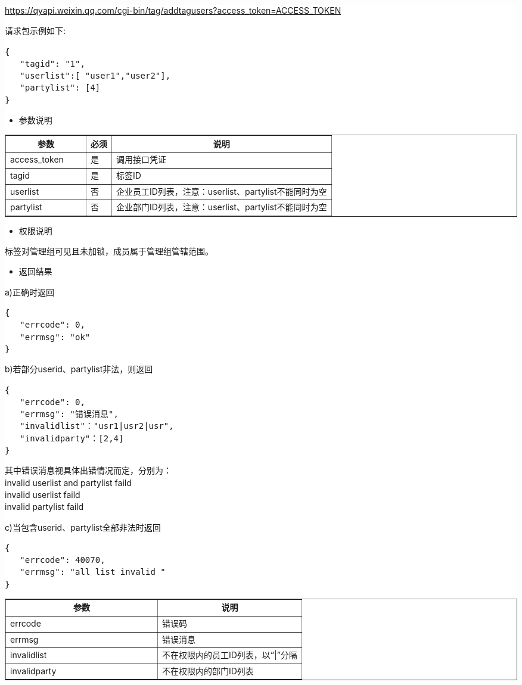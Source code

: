 <a rel="nofollow" class="external free" href="https://qyapi.weixin.qq.com/cgi-bin/tag/addtagusers?access_token=ACCESS_TOKEN">https://qyapi.weixin.qq.com/cgi-bin/tag/addtagusers?access_token=ACCESS_TOKEN</a>

请求包示例如下:
<pre>{
   "tagid": "1",
   "userlist":[ "user1","user2"],
   "partylist": [4]
}
</pre>
<ul>
<li>参数说明</li>
</ul>
<table border="1" cellspacing="0" cellpadding="4" align="center" width="640px">
<tbody><tr>
<th style="width:120px">参数</th><th>必须</th><th>说明</th></tr>
<tr><td> access_token</td><td> 是</td><td> 调用接口凭证</td></tr>
<tr><td> tagid</td><td> 是</td><td> 标签ID</td></tr>
<tr><td> userlist</td><td> 否</td><td> 企业员工ID列表，注意：userlist、partylist不能同时为空</td></tr>
<tr><td> partylist</td><td> 否</td><td> 企业部门ID列表，注意：userlist、partylist不能同时为空</td></tr></tbody></table>
<ul>
<li>权限说明</li>
</ul>
标签对管理组可见且未加锁，成员属于管理组管辖范围。
<ul>
<li>返回结果</li>
</ul>
a)正确时返回
<pre>{
   "errcode": 0,
   "errmsg": "ok"
}
</pre>
b)若部分userid、partylist非法，则返回
<pre>{
   "errcode": 0,
   "errmsg": "错误消息",
   "invalidlist"："usr1|usr2|usr",
   "invalidparty"：[2,4]
}
</pre>
其中错误消息视具体出错情况而定，分别为：<br>
invalid userlist and partylist faild<br>
invalid userlist faild<br>
invalid partylist faild<br>

c)当包含userid、partylist全部非法时返回
<pre>{
   "errcode": 40070,
   "errmsg": "all list invalid "
}
</pre>
<table border="1" cellspacing="0" cellpadding="4" align="center" width="640px">
<tbody><tr>
<th style="width:240px">参数</th><th>说明</th></tr>
<tr><td> errcode</td><td> 错误码</td></tr>
<tr><td> errmsg</td><td> 错误消息</td></tr>
<tr><td> invalidlist</td><td> 不在权限内的员工ID列表，以“|”分隔</td></tr>
<tr><td> invalidparty</td><td> 不在权限内的部门ID列表</td></tr></tbody></table>
